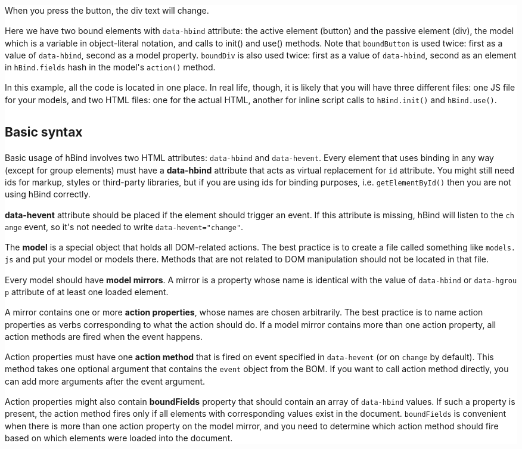 When you press the button, the div text will change.

Here we have two bound elements with ```data-hbind``` attribute: the active element (button) and the passive 
element (div), the model which is a variable in object-literal notation, and calls to init() and use() methods. 
Note that ```boundButton``` is used twice: first as a value of ```data-hbind```, second as a model property. 
```boundDiv``` is also used twice: first as a value of ```data-hbind```, second as an element in 
```hBind.fields``` hash in the model's ```action()``` method.

In this example, all the code is located in one place. In real life, though, it is likely that you will have 
three different files: one JS file for your models, and two HTML files: one for the actual HTML, another for 
inline script calls to ```hBind.init()``` and ```hBind.use()```.

Basic syntax
------------

Basic usage of hBind involves two HTML attributes: ```data-hbind``` and ```data-hevent```. Every element that 
uses binding in any way (except for group elements) must have a **data-hbind** attribute that acts as virtual 
replacement for ```id``` attribute. You might still need ids for markup, styles or third-party libraries, but 
if you are using ids for binding purposes, i.e. ```getElementById()``` then you are not using hBind correctly.

**data-hevent** attribute should be placed if the element should trigger an event. If this attribute is missing, 
hBind will listen to the ```change``` event, so it's not needed to write ```data-hevent="change"```.

The **model** is a special object that holds all DOM-related actions. The best practice is to create a file 
called something like ```models.js``` and put your model or models there. Methods that are not related to DOM 
manipulation should not be located in that file.

Every model should have **model mirrors**. A mirror is a property whose name is identical with the value of 
```data-hbind``` or ```data-hgroup``` attribute of at least one loaded element. 

A mirror contains one or more **action properties**, whose names are chosen arbitrarily. The best practice is 
to name action properties as verbs corresponding to what the action should do. If a model mirror contains more 
than one action property, all action methods are fired when the event happens.

Action properties must have one **action method** that is fired on event specified in ```data-hevent``` (or on 
```change``` by default). This method takes one optional argument that contains the ```event``` object from the 
BOM. If you want to call action method directly, you can add more arguments after the event argument.

Action properties might also contain **boundFields** property that should contain an array of ```data-hbind``` 
values. If such a property is present, the action method fires only if all elements with corresponding values 
exist in the document. ```boundFields``` is convenient when there is more than one action property on the model 
mirror, and you need to determine which action method should fire based on which elements were loaded into the 
document.
```